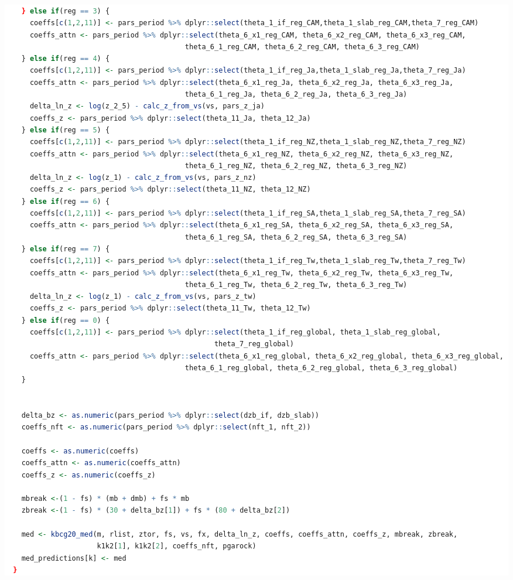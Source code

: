 ```{.r .numberLines}
    } else if(reg == 3) {
      coeffs[c(1,2,11)] <- pars_period %>% dplyr::select(theta_1_if_reg_CAM,theta_1_slab_reg_CAM,theta_7_reg_CAM)
      coeffs_attn <- pars_period %>% dplyr::select(theta_6_x1_reg_CAM, theta_6_x2_reg_CAM, theta_6_x3_reg_CAM,
                                           theta_6_1_reg_CAM, theta_6_2_reg_CAM, theta_6_3_reg_CAM)
    } else if(reg == 4) {
      coeffs[c(1,2,11)] <- pars_period %>% dplyr::select(theta_1_if_reg_Ja,theta_1_slab_reg_Ja,theta_7_reg_Ja)
      coeffs_attn <- pars_period %>% dplyr::select(theta_6_x1_reg_Ja, theta_6_x2_reg_Ja, theta_6_x3_reg_Ja,
                                           theta_6_1_reg_Ja, theta_6_2_reg_Ja, theta_6_3_reg_Ja)
      delta_ln_z <- log(z_2_5) - calc_z_from_vs(vs, pars_z_ja)
      coeffs_z <- pars_period %>% dplyr::select(theta_11_Ja, theta_12_Ja)
    } else if(reg == 5) {
      coeffs[c(1,2,11)] <- pars_period %>% dplyr::select(theta_1_if_reg_NZ,theta_1_slab_reg_NZ,theta_7_reg_NZ)
      coeffs_attn <- pars_period %>% dplyr::select(theta_6_x1_reg_NZ, theta_6_x2_reg_NZ, theta_6_x3_reg_NZ,
                                           theta_6_1_reg_NZ, theta_6_2_reg_NZ, theta_6_3_reg_NZ)
      delta_ln_z <- log(z_1) - calc_z_from_vs(vs, pars_z_nz)
      coeffs_z <- pars_period %>% dplyr::select(theta_11_NZ, theta_12_NZ)
    } else if(reg == 6) {
      coeffs[c(1,2,11)] <- pars_period %>% dplyr::select(theta_1_if_reg_SA,theta_1_slab_reg_SA,theta_7_reg_SA)
      coeffs_attn <- pars_period %>% dplyr::select(theta_6_x1_reg_SA, theta_6_x2_reg_SA, theta_6_x3_reg_SA,
                                           theta_6_1_reg_SA, theta_6_2_reg_SA, theta_6_3_reg_SA)
    } else if(reg == 7) {
      coeffs[c(1,2,11)] <- pars_period %>% dplyr::select(theta_1_if_reg_Tw,theta_1_slab_reg_Tw,theta_7_reg_Tw)
      coeffs_attn <- pars_period %>% dplyr::select(theta_6_x1_reg_Tw, theta_6_x2_reg_Tw, theta_6_x3_reg_Tw,
                                           theta_6_1_reg_Tw, theta_6_2_reg_Tw, theta_6_3_reg_Tw)
      delta_ln_z <- log(z_1) - calc_z_from_vs(vs, pars_z_tw)
      coeffs_z <- pars_period %>% dplyr::select(theta_11_Tw, theta_12_Tw)
    } else if(reg == 0) {
      coeffs[c(1,2,11)] <- pars_period %>% dplyr::select(theta_1_if_reg_global, theta_1_slab_reg_global,
                                                  theta_7_reg_global)
      coeffs_attn <- pars_period %>% dplyr::select(theta_6_x1_reg_global, theta_6_x2_reg_global, theta_6_x3_reg_global,
                                           theta_6_1_reg_global, theta_6_2_reg_global, theta_6_3_reg_global)
    }
    
    
    delta_bz <- as.numeric(pars_period %>% dplyr::select(dzb_if, dzb_slab))
    coeffs_nft <- as.numeric(pars_period %>% dplyr::select(nft_1, nft_2))
    
    coeffs <- as.numeric(coeffs)
    coeffs_attn <- as.numeric(coeffs_attn)
    coeffs_z <- as.numeric(coeffs_z)
  
    mbreak <-(1 - fs) * (mb + dmb) + fs * mb
    zbreak <-(1 - fs) * (30 + delta_bz[1]) + fs * (80 + delta_bz[2])
  
    med <- kbcg20_med(m, rlist, ztor, fs, vs, fx, delta_ln_z, coeffs, coeffs_attn, coeffs_z, mbreak, zbreak, 
                      k1k2[1], k1k2[2], coeffs_nft, pgarock)
    med_predictions[k] <- med
  }
```